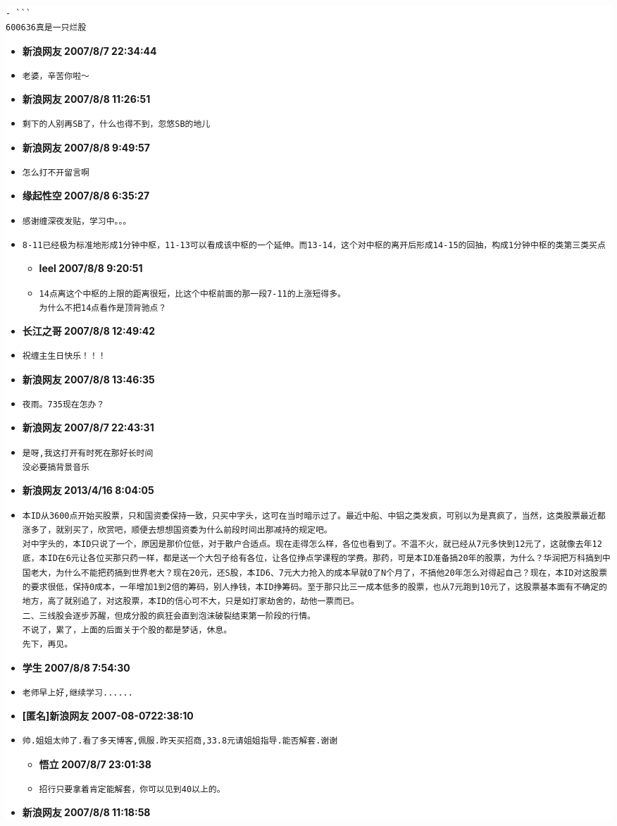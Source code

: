   ```
- ```
  600636真是一只烂股
  ```
- **新浪网友 2007/8/7 22:34:44**
- ```
  老婆，辛苦你啦～
  ```
- **新浪网友 2007/8/8 11:26:51**
- ```
  剩下的人别再SB了，什么也得不到，忽悠SB的地儿
  ```
- **新浪网友 2007/8/8 9:49:57**
- ```
  怎么打不开留言啊
  ```
- **缘起性空 2007/8/8 6:35:27**
- ```
  感谢缠深夜发贴，学习中。。。
  ```
- ```
  8-11已经极为标准地形成1分钟中枢，11-13可以看成该中枢的一个延伸。而13-14，这个对中枢的离开后形成14-15的回抽，构成1分钟中枢的类第三类买点
  ```
   - **leel 2007/8/8 9:20:51**
   - ```
     14点离这个中枢的上限的距离很短，比这个中枢前面的那一段7-11的上涨短得多。
     为什么不把14点看作是顶背驰点？
     ```
- **长江之哥 2007/8/8 12:49:42**
- ```
  祝缠主生日快乐！！！
  ```
- **新浪网友 2007/8/8 13:46:35**
- ```
  夜雨。735现在怎办？
  ```
- **新浪网友 2007/8/7 22:43:31**
- ```
  是呀,我这打开有时死在那好长时间
  没必要搞背景音乐
  ```
- **新浪网友 2013/4/16 8:04:05**
- ```
  本ID从3600点开始买股票，只和国资委保持一致，只买中字头，这可在当时暗示过了。最近中船、中铝之类发疯，可别以为是真疯了，当然，这类股票最近都涨多了，就别买了，欣赏吧，顺便去想想国资委为什么前段时间出那减持的规定吧。
  对中字头的，本ID只说了一个，原因是那价位低，对于散户合适点。现在走得怎么样，各位也看到了。不温不火，就已经从7元多快到12元了，这就像去年12底，本ID在6元让各位买那只药一样，都是送一个大包子给有各位，让各位挣点学课程的学费。那药，可是本ID准备搞20年的股票，为什么？华润把万科搞到中国老大，为什么不能把药搞到世界老大？现在20元，还S股，本ID6、7元大力抢入的成本早就0了N个月了，不搞他20年怎么对得起自己？现在，本ID对这股票的要求很低，保持0成本，一年增加1到2倍的筹码，别人挣钱，本ID挣筹码。至于那只比三一成本低多的股票，也从7元跑到10元了，这股票基本面有不确定的地方，高了就别追了，对这股票，本ID的信心可不大，只是如打家劫舍的，劫他一票而已。
  二、三线股会逐步苏醒，但成分股的疯狂会直到泡沫破裂结束第一阶段的行情。
  不说了，累了，上面的后面关于个股的都是梦话，休息。
  先下，再见。
  ```
- **学生 2007/8/8 7:54:30**
- ```
  老师早上好,继续学习......
  ```
- **[匿名]新浪网友 2007-08-0722:38:10**
- ```
  帅.姐姐太帅了.看了多天博客,佩服.昨天买招商,33.8元请姐姐指导.能否解套.谢谢
  ```
   - **悟立 2007/8/7 23:01:38**
   - ```
     招行只要拿着肯定能解套，你可以见到40以上的。
     ```
- **新浪网友 2007/8/8 11:18:58**
  ```